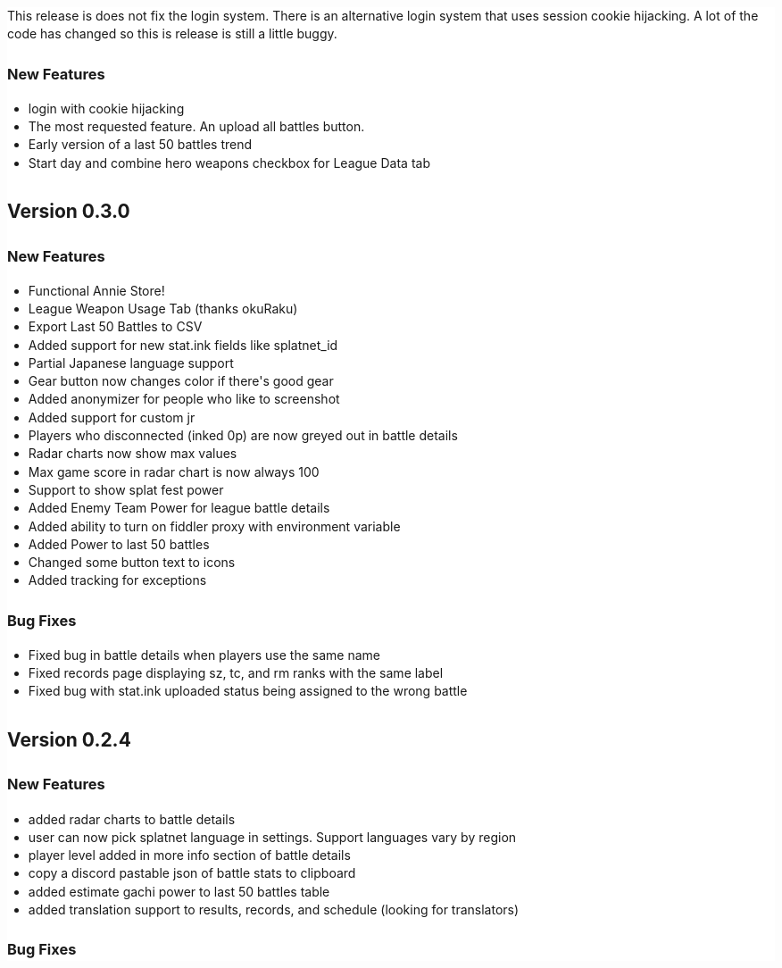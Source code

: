 This release is does not fix the login system. There is an alternative login system
that uses session cookie hijacking. A lot of the code has changed so this is release
is still a little buggy.

### New Features

* login with cookie hijacking
* The most requested feature. An upload all battles button.
* Early version of a last 50 battles trend
* Start day and combine hero weapons checkbox for League Data tab

## Version 0.3.0

### New Features

* Functional Annie Store!
* League Weapon Usage Tab (thanks okuRaku)
* Export Last 50 Battles to CSV
* Added support for new stat.ink fields like splatnet_id
* Partial Japanese language support
* Gear button now changes color if there's good gear
* Added anonymizer for people who like to screenshot
* Added support for custom jr
* Players who disconnected (inked 0p) are now greyed out in battle details
* Radar charts now show max values
* Max game score in radar chart is now always 100
* Support to show splat fest power
* Added Enemy Team Power for league battle details
* Added ability to turn on fiddler proxy with environment variable
* Added Power to last 50 battles
* Changed some button text to icons
* Added tracking for exceptions

### Bug Fixes

* Fixed bug in battle details when players use the same name
* Fixed records page displaying sz, tc, and rm ranks with the same label
* Fixed bug with stat.ink uploaded status being assigned to the wrong battle

## Version 0.2.4

### New Features

* added radar charts to battle details
* user can now pick splatnet language in settings. Support languages vary by region
* player level added in more info section of battle details
* copy a discord pastable json of battle stats to clipboard
* added estimate gachi power to last 50 battles table
* added translation support to results, records, and schedule (looking for translators)

### Bug Fixes
